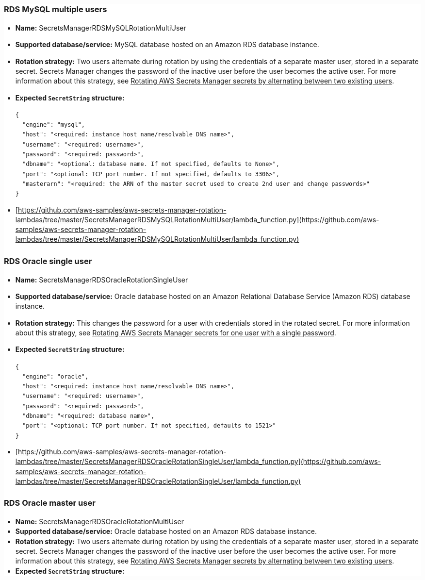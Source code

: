 ### RDS MySQL multiple users<a name="sar-template-mysql-multiuser"></a>
+ **Name:** SecretsManagerRDSMySQLRotationMultiUser
+ **Supported database/service:** MySQL database hosted on an Amazon RDS database instance\.
+ **Rotation strategy:** Two users alternate during rotation by using the credentials of a separate master user, stored in a separate secret\. Secrets Manager changes the password of the inactive user before the user becomes the active user\. For more information about this strategy, see [Rotating AWS Secrets Manager secrets by alternating between two existing users](rotating-secrets-two-users.md)\.
+ **Expected `SecretString` structure:** 

  ```
  {
    "engine": "mysql",
    "host": "<required: instance host name/resolvable DNS name>",
    "username": "<required: username>",
    "password": "<required: password>",
    "dbname": "<optional: database name. If not specified, defaults to None>",
    "port": "<optional: TCP port number. If not specified, defaults to 3306>",
    "masterarn": "<required: the ARN of the master secret used to create 2nd user and change passwords>"
  }
  ```
+ [https://github.com/aws-samples/aws-secrets-manager-rotation-lambdas/tree/master/SecretsManagerRDSMySQLRotationMultiUser/lambda_function.py](https://github.com/aws-samples/aws-secrets-manager-rotation-lambdas/tree/master/SecretsManagerRDSMySQLRotationMultiUser/lambda_function.py)

### RDS Oracle single user<a name="sar-template-oracle-singleuser"></a>
+ **Name:** SecretsManagerRDSOracleRotationSingleUser
+ **Supported database/service:** Oracle database hosted on an Amazon Relational Database Service \(Amazon RDS\) database instance\.
+ **Rotation strategy:** This changes the password for a user with credentials stored in the rotated secret\. For more information about this strategy, see [Rotating AWS Secrets Manager secrets for one user with a single password](rotating-secrets-one-user-one-password.md)\.
+ **Expected `SecretString` structure:** 

  ```
  {
    "engine": "oracle",
    "host": "<required: instance host name/resolvable DNS name>",
    "username": "<required: username>",
    "password": "<required: password>",
    "dbname": "<required: database name>",
    "port": "<optional: TCP port number. If not specified, defaults to 1521>"
  }
  ```
+ [https://github.com/aws-samples/aws-secrets-manager-rotation-lambdas/tree/master/SecretsManagerRDSOracleRotationSingleUser/lambda_function.py](https://github.com/aws-samples/aws-secrets-manager-rotation-lambdas/tree/master/SecretsManagerRDSOracleRotationSingleUser/lambda_function.py)

### RDS Oracle master user<a name="sar-template-oracle-multiuser"></a>
+ **Name:** SecretsManagerRDSOracleRotationMultiUser
+ **Supported database/service:** Oracle database hosted on an Amazon RDS database instance\.
+ **Rotation strategy:** Two users alternate during rotation by using the credentials of a separate master user, stored in a separate secret\. Secrets Manager changes the password of the inactive user before the user becomes the active user\. For more information about this strategy, see [Rotating AWS Secrets Manager secrets by alternating between two existing users](rotating-secrets-two-users.md)\.
+ **Expected `SecretString` structure:** 
